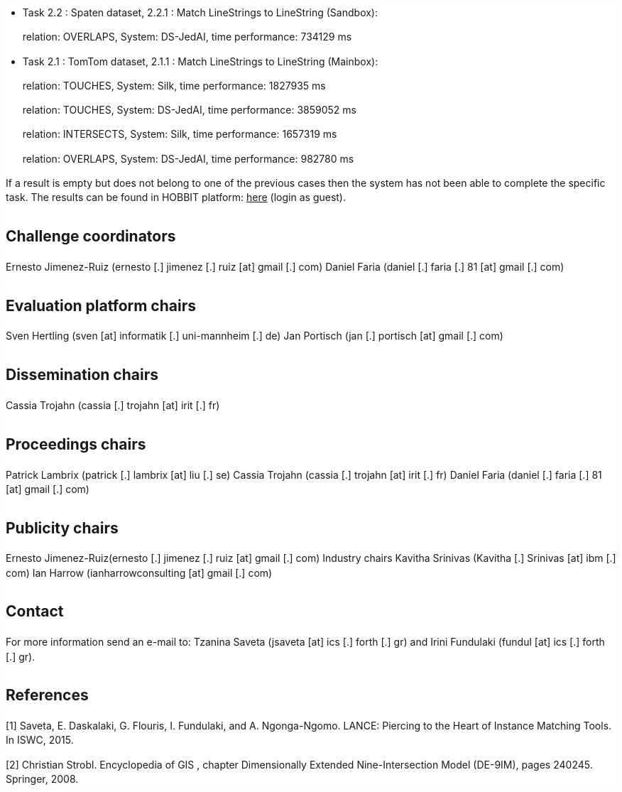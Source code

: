- Task 2.2 : Spaten dataset, 2.2.1 : Match LineStrings to LineString (Sandbox):
 
	relation: OVERLAPS, System: DS-JedAI, time performance: 734129 ms
		
- Task 2.1 : TomTom dataset, 2.1.1 : Match LineStrings to LineString (Mainbox):

	relation: TOUCHES, System: Silk, time performance: 1827935 ms
	
	relation: TOUCHES, System: DS-JedAI, time performance: 3859052 ms
	
	relation: INTERSECTS, System: Silk, time performance: 1657319 ms
	
	relation: OVERLAPS, System: DS-JedAI, time performance: 982780 ms
		
If a result is empty but does not belong to one of the previous cases then the system has not been able to complete the specific task. The results can be found in HOBBIT platform: [here](https://master.project-hobbit.eu/challenges/http:%2F%2Fw3id.org%2Fhobbit%2Fchallenges%2332e6fed5-2a40-44e3-ad7b-3a916b445dab/experiments) (login as guest).

## Challenge coordinators
Ernesto Jimenez-Ruiz (ernesto [.] jimenez [.] ruiz [at] gmail [.] com)
Daniel Faria (daniel [.] faria [.] 81 [at] gmail [.] com)

## Evaluation platform chairs
Sven Hertling (sven [at] informatik [.] uni-mannheim [.] de)
Jan Portisch (jan [.] portisch [at] gmail [.] com)

## Dissemination chairs
Cassia Trojahn (cassia [.] trojahn [at] irit [.] fr)

## Proceedings chairs
Patrick Lambrix (patrick [.] lambrix [at] liu [.] se)
Cassia Trojahn (cassia [.] trojahn [at] irit [.] fr)
Daniel Faria (daniel [.] faria [.] 81 [at] gmail [.] com)

## Publicity chairs
Ernesto Jimenez-Ruiz(ernesto [.] jimenez [.] ruiz [at] gmail [.] com)
Industry chairs
Kavitha Srinivas (Kavitha [.] Srinivas [at] ibm [.] com)
Ian Harrow (ianharrowconsulting [at] gmail [.] com)

## Contact
For more information send an e-mail to: Tzanina Saveta (jsaveta [at] ics [.] forth [.] gr) and Irini Fundulaki (fundul [at] ics [.] forth [.] gr).

## References
[1] Saveta, E. Daskalaki, G. Flouris, I. Fundulaki, and A. Ngonga-Ngomo. LANCE: Piercing to the Heart of Instance Matching Tools. In ISWC, 2015.

[2] Christian Strobl. Encyclopedia of GIS , chapter Dimensionally Extended Nine-Intersection Model (DE-9IM), pages 240245. Springer, 2008.
